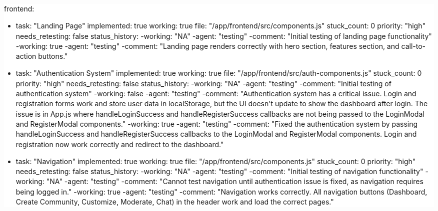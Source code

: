 frontend:
  - task: "Landing Page"
    implemented: true
    working: true
    file: "/app/frontend/src/components.js"
    stuck_count: 0
    priority: "high"
    needs_retesting: false
    status_history:
        -working: "NA"
        -agent: "testing"
        -comment: "Initial testing of landing page functionality"
        -working: true
        -agent: "testing"
        -comment: "Landing page renders correctly with hero section, features section, and call-to-action buttons."

  - task: "Authentication System"
    implemented: true
    working: true
    file: "/app/frontend/src/auth-components.js"
    stuck_count: 0
    priority: "high"
    needs_retesting: false
    status_history:
        -working: "NA"
        -agent: "testing"
        -comment: "Initial testing of authentication system"
        -working: false
        -agent: "testing"
        -comment: "Authentication system has a critical issue. Login and registration forms work and store user data in localStorage, but the UI doesn't update to show the dashboard after login. The issue is in App.js where handleLoginSuccess and handleRegisterSuccess callbacks are not being passed to the LoginModal and RegisterModal components."
        -working: true
        -agent: "testing"
        -comment: "Fixed the authentication system by passing handleLoginSuccess and handleRegisterSuccess callbacks to the LoginModal and RegisterModal components. Login and registration now work correctly and redirect to the dashboard."

  - task: "Navigation"
    implemented: true
    working: true
    file: "/app/frontend/src/components.js"
    stuck_count: 0
    priority: "high"
    needs_retesting: false
    status_history:
        -working: "NA"
        -agent: "testing"
        -comment: "Initial testing of navigation functionality"
        -working: "NA"
        -agent: "testing"
        -comment: "Cannot test navigation until authentication issue is fixed, as navigation requires being logged in."
        -working: true
        -agent: "testing"
        -comment: "Navigation works correctly. All navigation buttons (Dashboard, Create Community, Customize, Moderate, Chat) in the header work and load the correct pages."
